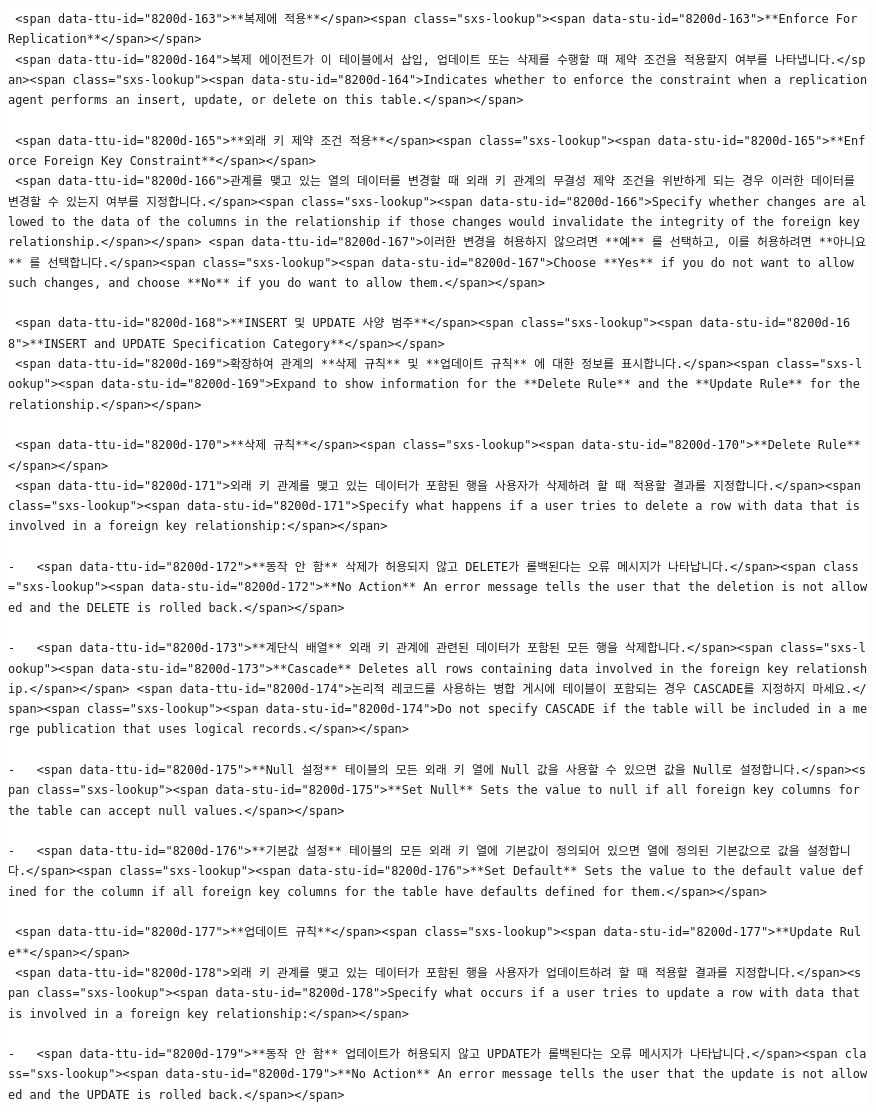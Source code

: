      <span data-ttu-id="8200d-163">**복제에 적용**</span><span class="sxs-lookup"><span data-stu-id="8200d-163">**Enforce For Replication**</span></span>  
     <span data-ttu-id="8200d-164">복제 에이전트가 이 테이블에서 삽입, 업데이트 또는 삭제를 수행할 때 제약 조건을 적용할지 여부를 나타냅니다.</span><span class="sxs-lookup"><span data-stu-id="8200d-164">Indicates whether to enforce the constraint when a replication agent performs an insert, update, or delete on this table.</span></span>  
  
     <span data-ttu-id="8200d-165">**외래 키 제약 조건 적용**</span><span class="sxs-lookup"><span data-stu-id="8200d-165">**Enforce Foreign Key Constraint**</span></span>  
     <span data-ttu-id="8200d-166">관계를 맺고 있는 열의 데이터를 변경할 때 외래 키 관계의 무결성 제약 조건을 위반하게 되는 경우 이러한 데이터를 변경할 수 있는지 여부를 지정합니다.</span><span class="sxs-lookup"><span data-stu-id="8200d-166">Specify whether changes are allowed to the data of the columns in the relationship if those changes would invalidate the integrity of the foreign key relationship.</span></span> <span data-ttu-id="8200d-167">이러한 변경을 허용하지 않으려면 **예** 를 선택하고, 이를 허용하려면 **아니요** 를 선택합니다.</span><span class="sxs-lookup"><span data-stu-id="8200d-167">Choose **Yes** if you do not want to allow such changes, and choose **No** if you do want to allow them.</span></span>  
  
     <span data-ttu-id="8200d-168">**INSERT 및 UPDATE 사양 범주**</span><span class="sxs-lookup"><span data-stu-id="8200d-168">**INSERT and UPDATE Specification Category**</span></span>  
     <span data-ttu-id="8200d-169">확장하여 관계의 **삭제 규칙** 및 **업데이트 규칙** 에 대한 정보를 표시합니다.</span><span class="sxs-lookup"><span data-stu-id="8200d-169">Expand to show information for the **Delete Rule** and the **Update Rule** for the relationship.</span></span>  
  
     <span data-ttu-id="8200d-170">**삭제 규칙**</span><span class="sxs-lookup"><span data-stu-id="8200d-170">**Delete Rule**</span></span>  
     <span data-ttu-id="8200d-171">외래 키 관계를 맺고 있는 데이터가 포함된 행을 사용자가 삭제하려 할 때 적용할 결과를 지정합니다.</span><span class="sxs-lookup"><span data-stu-id="8200d-171">Specify what happens if a user tries to delete a row with data that is involved in a foreign key relationship:</span></span>  
  
    -   <span data-ttu-id="8200d-172">**동작 안 함** 삭제가 허용되지 않고 DELETE가 롤백된다는 오류 메시지가 나타납니다.</span><span class="sxs-lookup"><span data-stu-id="8200d-172">**No Action** An error message tells the user that the deletion is not allowed and the DELETE is rolled back.</span></span>  
  
    -   <span data-ttu-id="8200d-173">**계단식 배열** 외래 키 관계에 관련된 데이터가 포함된 모든 행을 삭제합니다.</span><span class="sxs-lookup"><span data-stu-id="8200d-173">**Cascade** Deletes all rows containing data involved in the foreign key relationship.</span></span> <span data-ttu-id="8200d-174">논리적 레코드를 사용하는 병합 게시에 테이블이 포함되는 경우 CASCADE를 지정하지 마세요.</span><span class="sxs-lookup"><span data-stu-id="8200d-174">Do not specify CASCADE if the table will be included in a merge publication that uses logical records.</span></span>  
  
    -   <span data-ttu-id="8200d-175">**Null 설정** 테이블의 모든 외래 키 열에 Null 값을 사용할 수 있으면 값을 Null로 설정합니다.</span><span class="sxs-lookup"><span data-stu-id="8200d-175">**Set Null** Sets the value to null if all foreign key columns for the table can accept null values.</span></span>  
  
    -   <span data-ttu-id="8200d-176">**기본값 설정** 테이블의 모든 외래 키 열에 기본값이 정의되어 있으면 열에 정의된 기본값으로 값을 설정합니다.</span><span class="sxs-lookup"><span data-stu-id="8200d-176">**Set Default** Sets the value to the default value defined for the column if all foreign key columns for the table have defaults defined for them.</span></span>  
  
     <span data-ttu-id="8200d-177">**업데이트 규칙**</span><span class="sxs-lookup"><span data-stu-id="8200d-177">**Update Rule**</span></span>  
     <span data-ttu-id="8200d-178">외래 키 관계를 맺고 있는 데이터가 포함된 행을 사용자가 업데이트하려 할 때 적용할 결과를 지정합니다.</span><span class="sxs-lookup"><span data-stu-id="8200d-178">Specify what occurs if a user tries to update a row with data that is involved in a foreign key relationship:</span></span>  
  
    -   <span data-ttu-id="8200d-179">**동작 안 함** 업데이트가 허용되지 않고 UPDATE가 롤백된다는 오류 메시지가 나타납니다.</span><span class="sxs-lookup"><span data-stu-id="8200d-179">**No Action** An error message tells the user that the update is not allowed and the UPDATE is rolled back.</span></span>  
  